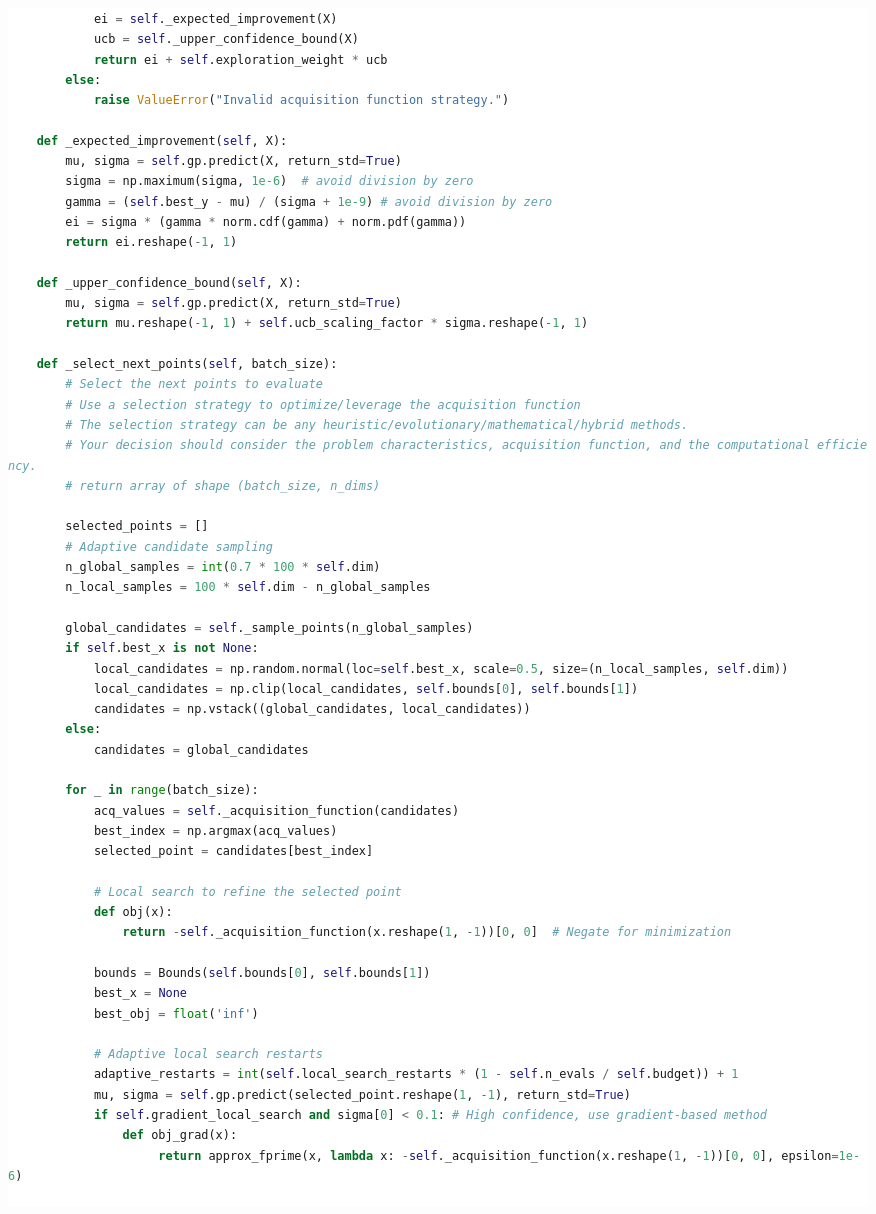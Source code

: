 ```python
            ei = self._expected_improvement(X)
            ucb = self._upper_confidence_bound(X)
            return ei + self.exploration_weight * ucb
        else:
            raise ValueError("Invalid acquisition function strategy.")

    def _expected_improvement(self, X):
        mu, sigma = self.gp.predict(X, return_std=True)
        sigma = np.maximum(sigma, 1e-6)  # avoid division by zero
        gamma = (self.best_y - mu) / (sigma + 1e-9) # avoid division by zero
        ei = sigma * (gamma * norm.cdf(gamma) + norm.pdf(gamma))
        return ei.reshape(-1, 1)

    def _upper_confidence_bound(self, X):
        mu, sigma = self.gp.predict(X, return_std=True)
        return mu.reshape(-1, 1) + self.ucb_scaling_factor * sigma.reshape(-1, 1)

    def _select_next_points(self, batch_size):
        # Select the next points to evaluate
        # Use a selection strategy to optimize/leverage the acquisition function
        # The selection strategy can be any heuristic/evolutionary/mathematical/hybrid methods.
        # Your decision should consider the problem characteristics, acquisition function, and the computational efficiency.
        # return array of shape (batch_size, n_dims)

        selected_points = []
        # Adaptive candidate sampling
        n_global_samples = int(0.7 * 100 * self.dim)
        n_local_samples = 100 * self.dim - n_global_samples

        global_candidates = self._sample_points(n_global_samples)
        if self.best_x is not None:
            local_candidates = np.random.normal(loc=self.best_x, scale=0.5, size=(n_local_samples, self.dim))
            local_candidates = np.clip(local_candidates, self.bounds[0], self.bounds[1])
            candidates = np.vstack((global_candidates, local_candidates))
        else:
            candidates = global_candidates
        
        for _ in range(batch_size):
            acq_values = self._acquisition_function(candidates)
            best_index = np.argmax(acq_values)
            selected_point = candidates[best_index]

            # Local search to refine the selected point
            def obj(x):
                return -self._acquisition_function(x.reshape(1, -1))[0, 0]  # Negate for minimization

            bounds = Bounds(self.bounds[0], self.bounds[1])
            best_x = None
            best_obj = float('inf')

            # Adaptive local search restarts
            adaptive_restarts = int(self.local_search_restarts * (1 - self.n_evals / self.budget)) + 1
            mu, sigma = self.gp.predict(selected_point.reshape(1, -1), return_std=True)
            if self.gradient_local_search and sigma[0] < 0.1: # High confidence, use gradient-based method
                def obj_grad(x):
                     return approx_fprime(x, lambda x: -self._acquisition_function(x.reshape(1, -1))[0, 0], epsilon=1e-6)
                
```